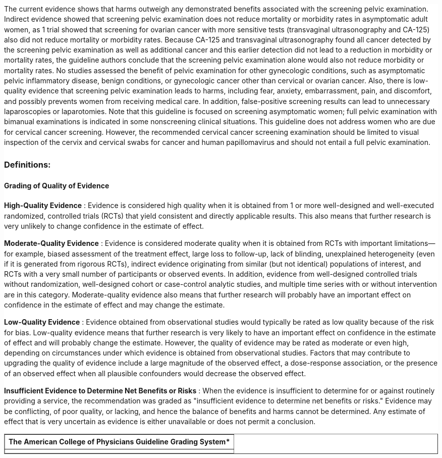 The current evidence shows that harms outweigh any demonstrated benefits associated with the screening pelvic examination. Indirect evidence showed that screening pelvic examination does not reduce mortality or morbidity rates in asymptomatic adult women, as 1 trial showed that screening for ovarian cancer with more sensitive tests (transvaginal ultrasonography and CA-125) also did not reduce mortality or morbidity rates. Because CA-125 and transvaginal ultrasonography found all cancer detected by the screening pelvic examination as well as additional cancer and this earlier detection did not lead to a reduction in morbidity or mortality rates, the guideline authors conclude that the screening pelvic examination alone would also not reduce morbidity or mortality rates. No studies assessed the benefit of pelvic examination for other gynecologic conditions, such as asymptomatic pelvic inflammatory disease, benign conditions, or gynecologic cancer other than cervical or ovarian cancer. Also, there is low-quality evidence that screening pelvic examination leads to harms, including fear, anxiety, embarrassment, pain, and discomfort, and possibly prevents women from receiving medical care. In addition, false-positive screening results can lead to unnecessary laparoscopies or laparotomies. Note that this guideline is focused on screening asymptomatic women; full pelvic examination with bimanual examinations is indicated in some nonscreening clinical situations. This guideline does not address women who are due for cervical cancer screening. However, the recommended cervical cancer screening examination should be limited to visual inspection of the cervix and cervical swabs for cancer and human papillomavirus and should not entail a full pelvic examination. 


###  Definitions: 


####  Grading of Quality of Evidence 


**High-Quality Evidence** : Evidence is considered high quality when it is obtained from 1 or more well-designed and well-executed randomized, controlled trials (RCTs) that yield consistent and directly applicable results. This also means that further research is very unlikely to change confidence in the estimate of effect. 


**Moderate-Quality Evidence** : Evidence is considered moderate quality when it is obtained from RCTs with important limitations—for example, biased assessment of the treatment effect, large loss to follow-up, lack of blinding, unexplained heterogeneity (even if it is generated from rigorous RCTs), indirect evidence originating from similar (but not identical) populations of interest, and RCTs with a very small number of participants or observed events. In addition, evidence from well-designed controlled trials without randomization, well-designed cohort or case-control analytic studies, and multiple time series with or without intervention are in this category. Moderate-quality evidence also means that further research will probably have an important effect on confidence in the estimate of effect and may change the estimate. 


**Low-Quality Evidence** : Evidence obtained from observational studies would typically be rated as low quality because of the risk for bias. Low-quality evidence means that further research is very likely to have an important effect on confidence in the estimate of effect and will probably change the estimate. However, the quality of evidence may be rated as moderate or even high, depending on circumstances under which evidence is obtained from observational studies. Factors that may contribute to upgrading the quality of evidence include a large magnitude of the observed effect, a dose-response association, or the presence of an observed effect when all plausible confounders would decrease the observed effect. 


**Insufficient Evidence to Determine Net Benefits or Risks** : When the evidence is insufficient to determine for or against routinely providing a service, the recommendation was graded as "insufficient evidence to determine net benefits or risks." Evidence may be conflicting, of poor quality, or lacking, and hence the balance of benefits and harms cannot be determined. Any estimate of effect that is very uncertain as evidence is either unavailable or does not permit a conclusion. 
<table border="1" cellpadding="3" cellspacing="1" summary="Table: American College of Physicians Guideline Grading System">
 <thead>
  <tr>
   <th class="Center" colspan="3" scope="col" valign="top">
    The American College of Physicians Guideline Grading System*
   </th>
  </tr>
  <tr>
   <th class="Center" rowspan="2" scope="col" valign="top">